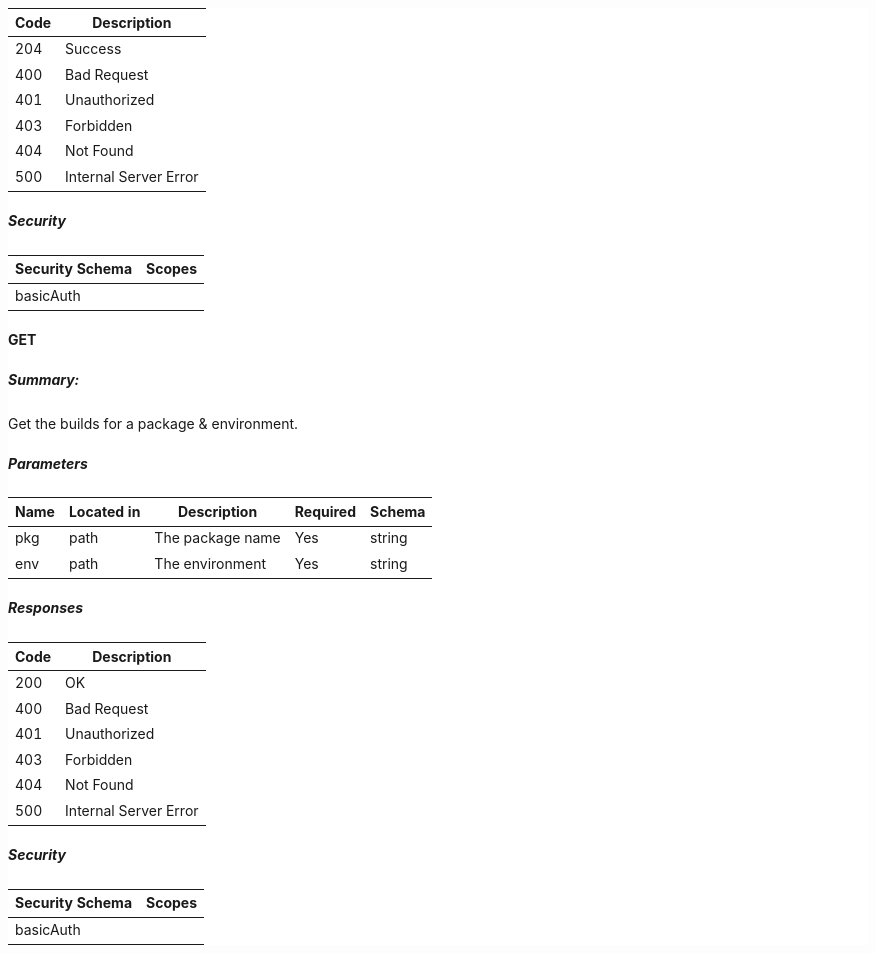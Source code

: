 | Code | Description |
| ---- | ----------- |
| 204 | Success |
| 400 | Bad Request |
| 401 | Unauthorized |
| 403 | Forbidden |
| 404 | Not Found |
| 500 | Internal Server Error |

##### Security

| Security Schema | Scopes |
| --- | --- |
| basicAuth | |

#### GET
##### Summary:

Get the builds for a package & environment.

##### Parameters

| Name | Located in | Description | Required | Schema |
| ---- | ---------- | ----------- | -------- | ---- |
| pkg | path | The package name | Yes | string |
| env | path | The environment | Yes | string |

##### Responses

| Code | Description |
| ---- | ----------- |
| 200 | OK |
| 400 | Bad Request |
| 401 | Unauthorized |
| 403 | Forbidden |
| 404 | Not Found |
| 500 | Internal Server Error |

##### Security

| Security Schema | Scopes |
| --- | --- |
| basicAuth | |
